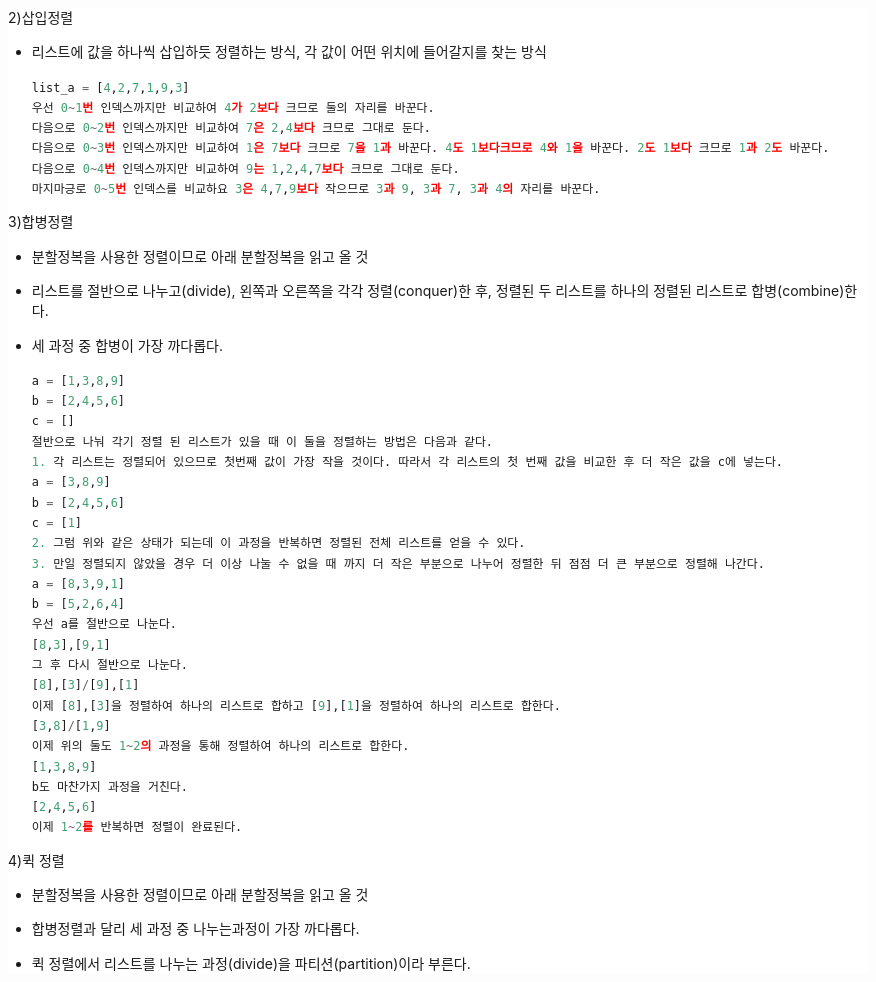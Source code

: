 

2)삽입정렬

- 리스트에 값을 하나씩 삽입하듯 정렬하는 방식, 각 값이 어떤 위치에 들어갈지를 찾는 방식

  ```python
  list_a = [4,2,7,1,9,3]
  우선 0~1번 인덱스까지만 비교하여 4가 2보다 크므로 둘의 자리를 바꾼다.
  다음으로 0~2번 인덱스까지만 비교하여 7은 2,4보다 크므로 그대로 둔다.
  다음으로 0~3번 인덱스까지만 비교하여 1은 7보다 크므로 7을 1과 바꾼다. 4도 1보다크므로 4와 1을 바꾼다. 2도 1보다 크므로 1과 2도 바꾼다. 
  다음으로 0~4번 인덱스까지만 비교하여 9는 1,2,4,7보다 크므로 그대로 둔다.
  마지마긍로 0~5번 인덱스를 비교하요 3은 4,7,9보다 작으므로 3과 9, 3과 7, 3과 4의 자리를 바꾼다. 
  ```



3)합병정렬

- 분할정복을 사용한 정렬이므로 아래 분할정복을 읽고 올 것

- 리스트를 절반으로 나누고(divide), 왼쪽과 오른쪽을 각각 정렬(conquer)한 후, 정렬된 두 리스트를 하나의 정렬된 리스트로 합병(combine)한다.

- 세 과정 중 합병이 가장 까다롭다.

  ```python
  a = [1,3,8,9]
  b = [2,4,5,6]
  c = []
  절반으로 나눠 각기 정렬 된 리스트가 있을 때 이 둘을 정렬하는 방법은 다음과 같다.
  1. 각 리스트는 정렬되어 있으므로 첫번째 값이 가장 작을 것이다. 따라서 각 리스트의 첫 번째 값을 비교한 후 더 작은 값을 c에 넣는다.
  a = [3,8,9]
  b = [2,4,5,6]
  c = [1]
  2. 그럼 위와 같은 상태가 되는데 이 과정을 반복하면 정렬된 전체 리스트를 얻을 수 있다.
  3. 만일 정렬되지 않았을 경우 더 이상 나눌 수 없을 때 까지 더 작은 부분으로 나누어 정렬한 뒤 점점 더 큰 부분으로 정렬해 나간다.
  a = [8,3,9,1]
  b = [5,2,6,4]
  우선 a를 절반으로 나눈다.
  [8,3],[9,1]
  그 후 다시 절반으로 나눈다.
  [8],[3]/[9],[1]
  이제 [8],[3]을 정렬하여 하나의 리스트로 합하고 [9],[1]을 정렬하여 하나의 리스트로 합한다.
  [3,8]/[1,9]
  이제 위의 둘도 1~2의 과정을 통해 정렬하여 하나의 리스트로 합한다.
  [1,3,8,9]
  b도 마찬가지 과정을 거친다.
  [2,4,5,6]
  이제 1~2를 반복하면 정렬이 완료된다.
  ```
  
  

4)퀵 정렬

- 분할정복을 사용한 정렬이므로 아래 분할정복을 읽고 올 것

- 합병정렬과 달리 세 과정 중 나누는과정이 가장 까다롭다.

- 퀵 정렬에서 리스트를 나누는 과정(divide)을 파티션(partition)이라 부른다.
